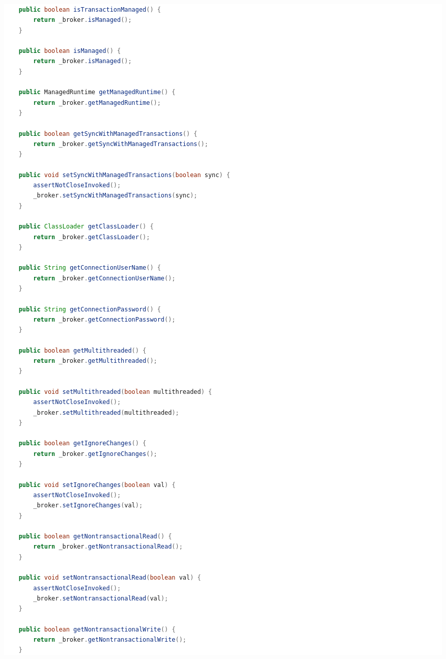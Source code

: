 ```java
    public boolean isTransactionManaged() {
        return _broker.isManaged();
    }

    public boolean isManaged() {
        return _broker.isManaged();
    }

    public ManagedRuntime getManagedRuntime() {
        return _broker.getManagedRuntime();
    }

    public boolean getSyncWithManagedTransactions() {
        return _broker.getSyncWithManagedTransactions();
    }

    public void setSyncWithManagedTransactions(boolean sync) {
        assertNotCloseInvoked();
        _broker.setSyncWithManagedTransactions(sync);
    }

    public ClassLoader getClassLoader() {
        return _broker.getClassLoader();
    }

    public String getConnectionUserName() {
        return _broker.getConnectionUserName();
    }

    public String getConnectionPassword() {
        return _broker.getConnectionPassword();
    }

    public boolean getMultithreaded() {
        return _broker.getMultithreaded();
    }

    public void setMultithreaded(boolean multithreaded) {
        assertNotCloseInvoked();
        _broker.setMultithreaded(multithreaded);
    }

    public boolean getIgnoreChanges() {
        return _broker.getIgnoreChanges();
    }

    public void setIgnoreChanges(boolean val) {
        assertNotCloseInvoked();
        _broker.setIgnoreChanges(val);
    }

    public boolean getNontransactionalRead() {
        return _broker.getNontransactionalRead();
    }

    public void setNontransactionalRead(boolean val) {
        assertNotCloseInvoked();
        _broker.setNontransactionalRead(val);
    }

    public boolean getNontransactionalWrite() {
        return _broker.getNontransactionalWrite();
    }
```